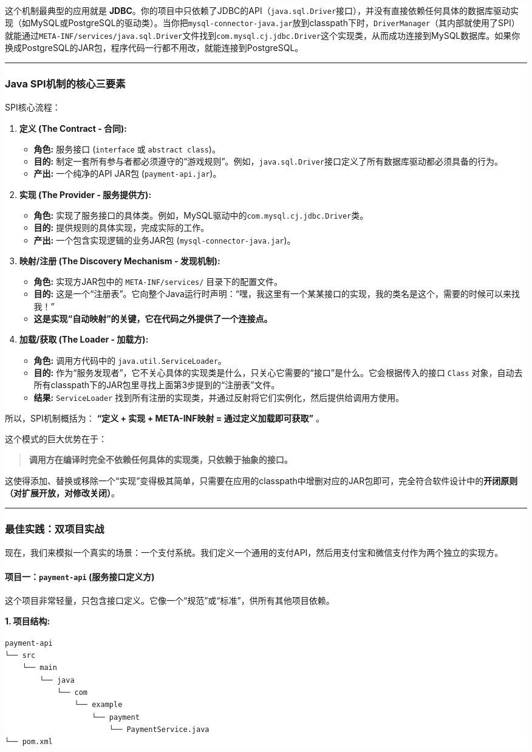 这个机制最典型的应用就是 **JDBC**。你的项目中只依赖了JDBC的API（`java.sql.Driver`接口），并没有直接依赖任何具体的数据库驱动实现（如MySQL或PostgreSQL的驱动类）。当你把`mysql-connector-java.jar`放到classpath下时，`DriverManager`（其内部就使用了SPI）就能通过`META-INF/services/java.sql.Driver`文件找到`com.mysql.cj.jdbc.Driver`这个实现类，从而成功连接到MySQL数据库。如果你换成PostgreSQL的JAR包，程序代码一行都不用改，就能连接到PostgreSQL。

-----


### Java SPI机制的核心三要素

SPI核心流程：

1.  **定义 (The Contract - 合同):**
    * **角色:** 服务接口 (`interface` 或 `abstract class`)。
    * **目的:** 制定一套所有参与者都必须遵守的“游戏规则”。例如，`java.sql.Driver`接口定义了所有数据库驱动都必须具备的行为。
    * **产出:** 一个纯净的API JAR包 (`payment-api.jar`)。

2.  **实现 (The Provider - 服务提供方):**
    * **角色:** 实现了服务接口的具体类。例如，MySQL驱动中的`com.mysql.cj.jdbc.Driver`类。
    * **目的:** 提供规则的具体实现，完成实际的工作。
    * **产出:** 一个包含实现逻辑的业务JAR包 (`mysql-connector-java.jar`)。

3.  **映射/注册 (The Discovery Mechanism - 发现机制):**
    * **角色:** 实现方JAR包中的 `META-INF/services/` 目录下的配置文件。
    * **目的:** 这是一个“注册表”。它向整个Java运行时声明：“嘿，我这里有一个某某接口的实现，我的类名是这个，需要的时候可以来找我！”
    * **这是实现“自动映射”的关键，它在代码之外提供了一个连接点。**

4.  **加载/获取 (The Loader - 加载方):**
    * **角色:** 调用方代码中的 `java.util.ServiceLoader`。
    * **目的:** 作为“服务发现者”，它不关心具体的实现类是什么，只关心它需要的“接口”是什么。它会根据传入的接口 `Class` 对象，自动去所有classpath下的JAR包里寻找上面第3步提到的“注册表”文件。
    * **结果:** `ServiceLoader` 找到所有注册的实现类，并通过反射将它们实例化，然后提供给调用方使用。

所以，SPI机制概括为： **“定义 + 实现 + META-INF映射 = 通过定义加载即可获取”** 。

这个模式的巨大优势在于：

> **调用方在编译时完全不依赖任何具体的实现类，只依赖于抽象的接口。**

这使得添加、替换或移除一个“实现”变得极其简单，只需要在应用的classpath中增删对应的JAR包即可，完全符合软件设计中的**开闭原则（对扩展开放，对修改关闭）**。

-----

### 最佳实践：双项目实战

现在，我们来模拟一个真实的场景：一个支付系统。我们定义一个通用的支付API，然后用支付宝和微信支付作为两个独立的实现方。

#### 项目一：`payment-api` (服务接口定义方)

这个项目非常轻量，只包含接口定义。它像一个“规范”或“标准”，供所有其他项目依赖。

**1. 项目结构:**

```
payment-api
└── src
    └── main
        └── java
            └── com
                └── example
                    └── payment
                        └── PaymentService.java
└── pom.xml
```
